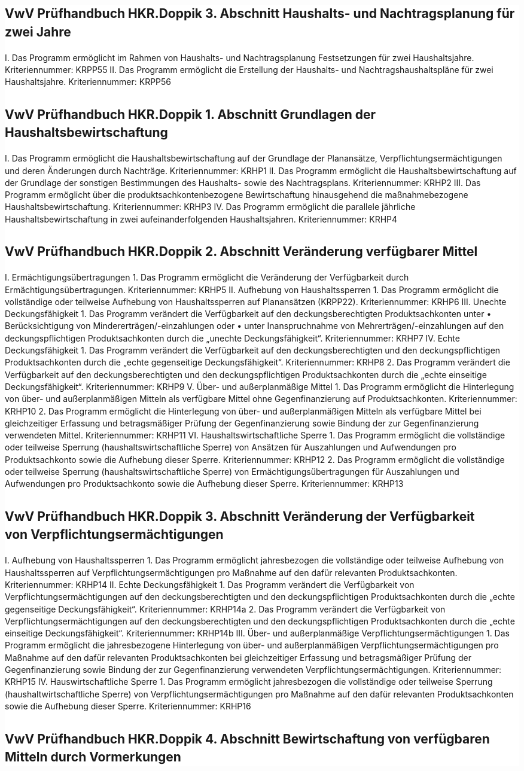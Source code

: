 ## VwV Prüfhandbuch HKR.Doppik 3. Abschnitt Haushalts- und Nachtragsplanung für zwei Jahre

I. Das Programm ermöglicht im Rahmen von Haushalts- und Nachtragsplanung Festsetzungen für zwei Haushaltsjahre. Kriteriennummer: KRPP55 II. Das Programm ermöglicht die Erstellung der Haushalts- und Nachtragshaushaltspläne für zwei Haushaltsjahre. Kriteriennummer: KRPP56 
## VwV Prüfhandbuch HKR.Doppik 1. Abschnitt Grundlagen der Haushaltsbewirtschaftung

I. Das Programm ermöglicht die Haushaltsbewirtschaftung auf der Grundlage der Planansätze, Verpflichtungsermächtigungen und deren Änderungen durch Nachträge. Kriteriennummer: KRHP1 II. Das Programm ermöglicht die Haushaltsbewirtschaftung auf der Grundlage der sonstigen Bestimmungen des Haushalts- sowie des Nachtragsplans. Kriteriennummer: KRHP2 III. Das Programm ermöglicht über die produktsachkontenbezogene Bewirtschaftung hinausgehend die maßnahmebezogene Haushaltsbewirtschaftung. Kriteriennummer: KRHP3 IV. Das Programm ermöglicht die parallele jährliche Haushaltsbewirtschaftung in zwei aufeinanderfolgenden Haushaltsjahren. Kriteriennummer: KRHP4 
## VwV Prüfhandbuch HKR.Doppik 2. Abschnitt Veränderung verfügbarer Mittel

I. Ermächtigungsübertragungen 1. Das Programm ermöglicht die Veränderung der Verfügbarkeit durch Ermächtigungsübertragungen. Kriteriennummer: KRHP5 II. Aufhebung von Haushaltssperren 1. Das Programm ermöglicht die vollständige oder teilweise Aufhebung von Haushaltssperren auf Planansätzen (KRPP22). Kriteriennummer: KRHP6 III. Unechte Deckungsfähigkeit 1. Das Programm verändert die Verfügbarkeit auf den deckungsberechtigten Produktsachkonten unter • Berücksichtigung von Mindererträgen/-einzahlungen oder • unter Inanspruchnahme von Mehrerträgen/-einzahlungen auf den deckungspflichtigen Produktsachkonten durch die „unechte Deckungsfähigkeit“. Kriteriennummer: KRHP7 IV. Echte Deckungsfähigkeit 1. Das Programm verändert die Verfügbarkeit auf den deckungsberechtigten und den deckungspflichtigen Produktsachkonten durch die „echte gegenseitige Deckungsfähigkeit“. Kriteriennummer: KRHP8 2. Das Programm verändert die Verfügbarkeit auf den deckungsberechtigten und den deckungspflichtigen Produktsachkonten durch die „echte einseitige Deckungsfähigkeit“. Kriteriennummer: KRHP9 V. Über- und außerplanmäßige Mittel 1. Das Programm ermöglicht die Hinterlegung von über- und außerplanmäßigen Mitteln als verfügbare Mittel ohne Gegenfinanzierung auf Produktsachkonten. Kriteriennummer: KRHP10 2. Das Programm ermöglicht die Hinterlegung von über- und außerplanmäßigen Mitteln als verfügbare Mittel bei gleichzeitiger Erfassung und betragsmäßiger Prüfung der Gegenfinanzierung sowie Bindung der zur Gegenfinanzierung verwendeten Mittel. Kriteriennummer: KRHP11 VI. Haushaltswirtschaftliche Sperre 1. Das Programm ermöglicht die vollständige oder teilweise Sperrung (haushaltswirtschaftliche Sperre) von Ansätzen für Auszahlungen und Aufwendungen pro Produktsachkonto sowie die Aufhebung dieser Sperre. Kriteriennummer: KRHP12 2. Das Programm ermöglicht die vollständige oder teilweise Sperrung (haushaltswirtschaftliche Sperre) von Ermächtigungsübertragungen für Auszahlungen und Aufwendungen pro Produktsachkonto sowie die Aufhebung dieser Sperre. Kriteriennummer: KRHP13 
## VwV Prüfhandbuch HKR.Doppik 3. Abschnitt Veränderung der Verfügbarkeit von Verpflichtungsermächtigungen

I. Aufhebung von Haushaltssperren 1. Das Programm ermöglicht jahresbezogen die vollständige oder teilweise Aufhebung von Haushaltssperren auf Verpflichtungsermächtigungen pro Maßnahme auf den dafür relevanten Produktsachkonten. Kriteriennummer: KRHP14 II. Echte Deckungsfähigkeit 1. Das Programm verändert die Verfügbarkeit von Verpflichtungsermächtigungen auf den deckungsberechtigten und den deckungspflichtigen Produktsachkonten durch die „echte gegenseitige Deckungsfähigkeit“. Kriteriennummer: KRHP14a 2. Das Programm verändert die Verfügbarkeit von Verpflichtungsermächtigungen auf den deckungsberechtigten und den deckungspflichtigen Produktsachkonten durch die „echte einseitige Deckungsfähigkeit“. Kriteriennummer: KRHP14b III. Über- und außerplanmäßige Verpflichtungsermächtigungen 1. Das Programm ermöglicht die jahresbezogene Hinterlegung von über- und außerplanmäßigen Verpflichtungsermächtigungen pro Maßnahme auf den dafür relevanten Produktsachkonten bei gleichzeitiger Erfassung und betragsmäßiger Prüfung der Gegenfinanzierung sowie Bindung der zur Gegenfinanzierung verwendeten Verpflichtungsermächtigungen. Kriteriennummer: KRHP15 IV. Hauswirtschaftliche Sperre 1. Das Programm ermöglicht jahresbezogen die vollständige oder teilweise Sperrung (haushaltwirtschaftliche Sperre) von Verpflichtungsermächtigungen pro Maßnahme auf den dafür relevanten Produktsachkonten sowie die Aufhebung dieser Sperre. Kriteriennummer: KRHP16 
## VwV Prüfhandbuch HKR.Doppik 4. Abschnitt Bewirtschaftung von verfügbaren Mitteln durch Vormerkungen